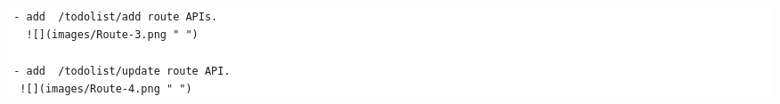      - add  /todolist/add route APIs.
 	   ![](images/Route-3.png " ")

     - add  /todolist/update route API.
      ![](images/Route-4.png " ")
